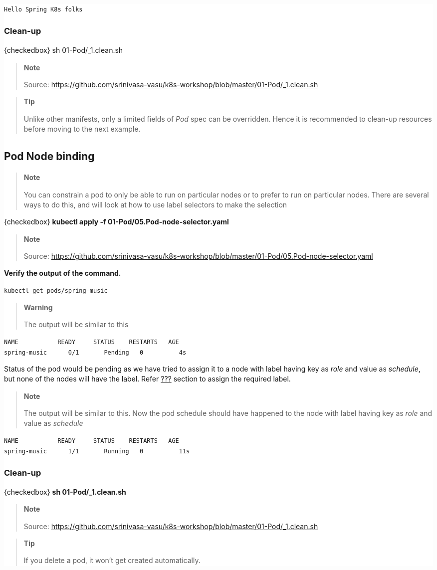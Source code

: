     Hello Spring K8s folks

### Clean-up

{checkedbox} sh 01-Pod/\_1.clean.sh

> **Note**
> 
> Source:
> <https://github.com/srinivasa-vasu/k8s-workshop/blob/master/01-Pod/_1.clean.sh>

> **Tip**
> 
> Unlike other manifests, only a limited fields of *Pod* spec can be
> overridden. Hence it is recommended to clean-up resources before
> moving to the next example.

## Pod Node binding

> **Note**
> 
> You can constrain a pod to only be able to run on particular nodes or
> to prefer to run on particular nodes. There are several ways to do
> this, and will look at how to use label selectors to make the
> selection

{checkedbox} **kubectl apply -f 01-Pod/05.Pod-node-selector.yaml**

> **Note**
> 
> Source:
> <https://github.com/srinivasa-vasu/k8s-workshop/blob/master/01-Pod/05.Pod-node-selector.yaml>

**Verify the output of the command.**

    kubectl get pods/spring-music

> **Warning**
> 
> The output will be similar to this

    NAME           READY     STATUS    RESTARTS   AGE
    spring-music      0/1       Pending   0          4s

Status of the pod would be pending as we have tried to assign it to a
node with label having key as *role* and value as *schedule*, but none
of the nodes will have the label. Refer [???](#Add%20labels) section to
assign the required label.

> **Note**
> 
> The output will be similar to this. Now the pod schedule should have
> happened to the node with label having key as *role* and value as
> *schedule*

    NAME           READY     STATUS    RESTARTS   AGE
    spring-music      1/1       Running   0          11s

### Clean-up

{checkedbox} **sh 01-Pod/\_1.clean.sh**

> **Note**
> 
> Source:
> <https://github.com/srinivasa-vasu/k8s-workshop/blob/master/01-Pod/_1.clean.sh>

> **Tip**
> 
> If you delete a pod, it won’t get created automatically.
